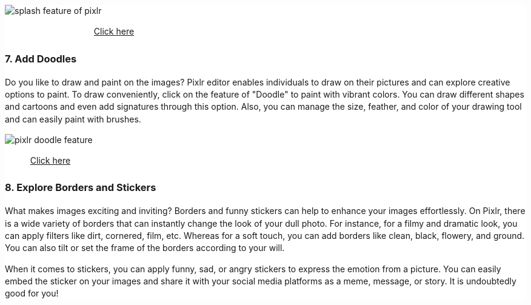 ![splash feature of pixlr](https://images.wondershare.com/filmora/article-images/2022/pixlr-photo-editor-tips-6.jpg)


<span id="1993652">
					<video width="576" height="240" style="cursor:pointer"
           poster="//a.impactradius-go.com/display-clicktoplayimage/1993652.png"
           onclick="if(!this.playClicked){this.play();this.setAttribute('controls',true);this.playClicked=true;}">
	   <source src="//a.impactradius-go.com/display-ad/22993-1993652">
	   <img src="//a.impactradius-go.com/display-clicktoplayimage/1993652.png" style="border: none; height: 100%; width: 100%; object-fit: contain">
	</video>
	<div style="width:360px;text-align:center"><a href="javascript:window.open(decodeURIComponent('https%3A%2F%2Fhomestyler.sjv.io%2Fc%2F5597632%2F1993652%2F22993'), '_blank');void(0);">Click here</a></div>
</span>
<img height="0" width="0" src="https://imp.pxf.io/i/5597632/1993652/22993" style="position:absolute;visibility:hidden;" border="0" />

### 7\. Add Doodles

Do you like to draw and paint on the images? Pixlr editor enables individuals to draw on their pictures and can explore creative options to paint. To draw conveniently, click on the feature of "Doodle" to paint with vibrant colors. You can draw different shapes and cartoons and even add signatures through this option. Also, you can manage the size, feather, and color of your drawing tool and can easily paint with brushes.

![pixlr doodle feature](https://images.wondershare.com/filmora/article-images/2022/pixlr-photo-editor-tips-7.jpg)


<span id="1770544">
					<video width="240" height="480" style="cursor:pointer"
           poster="//a.impactradius-go.com/display-clicktoplayimage/1770544.png"
           onclick="if(!this.playClicked){this.play();this.setAttribute('controls',true);this.playClicked=true;}">
	   <source src="//a.impactradius-go.com/display-ad/20702-1770544">
	   <img src="//a.impactradius-go.com/display-clicktoplayimage/1770544.png" style="border: none; height: 100%; width: 100%; object-fit: contain">
	</video>
	<div style="width:150px;text-align:center"><a href="javascript:window.open(decodeURIComponent('https%3A%2F%2Ftokenmetrics.sjv.io%2Fc%2F5597632%2F1770544%2F20702'), '_blank');void(0);">Click here</a></div>
</span>
<img height="0" width="0" src="https://imp.pxf.io/i/5597632/1770544/20702" style="position:absolute;visibility:hidden;" border="0" />

### 8\. Explore Borders and Stickers

What makes images exciting and inviting? Borders and funny stickers can help to enhance your images effortlessly. On Pixlr, there is a wide variety of borders that can instantly change the look of your dull photo. For instance, for a filmy and dramatic look, you can apply filters like dirt, cornered, film, etc. Whereas for a soft touch, you can add borders like clean, black, flowery, and ground. You can also tilt or set the frame of the borders according to your will.

When it comes to stickers, you can apply funny, sad, or angry stickers to express the emotion from a picture. You can easily embed the sticker on your images and share it with your social media platforms as a meme, message, or story. It is undoubtedly good for you!
